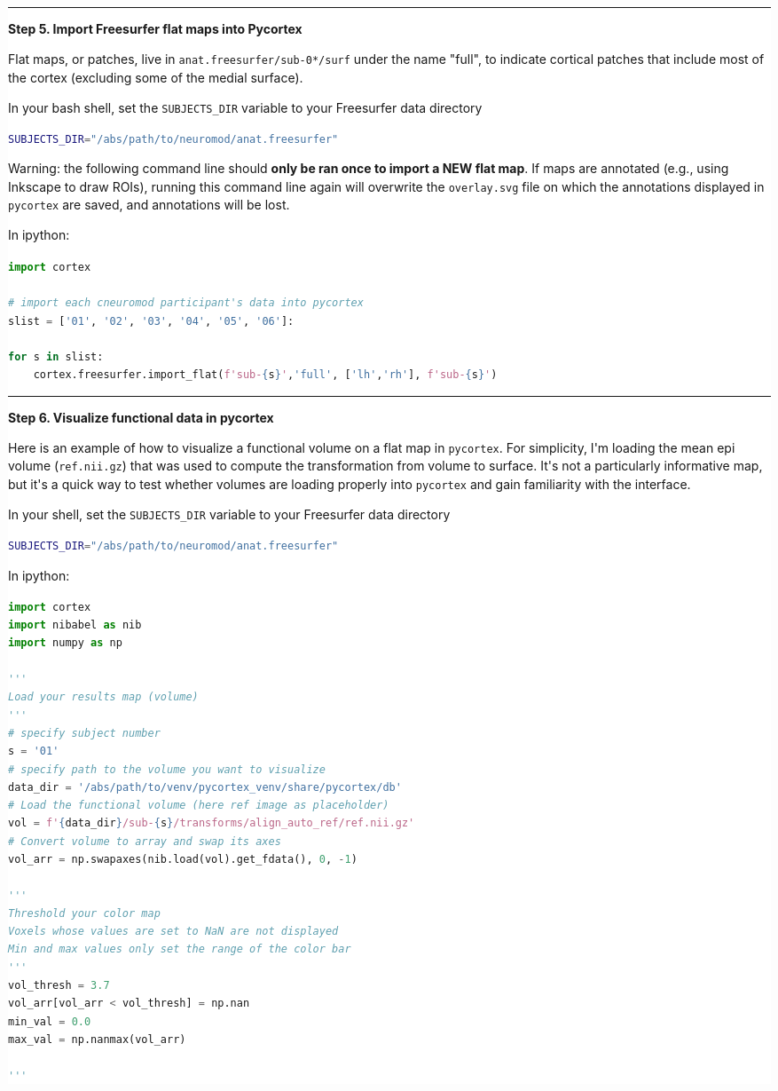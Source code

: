 ------------
**Step 5. Import Freesurfer flat maps into Pycortex**

Flat maps, or patches, live in ``anat.freesurfer/sub-0*/surf`` under the name "full", to indicate cortical patches that include most of the cortex (excluding some of the medial surface).

In your bash shell, set the ``SUBJECTS_DIR`` variable to your Freesurfer data directory
```bash
SUBJECTS_DIR="/abs/path/to/neuromod/anat.freesurfer"
```
Warning: the following command line should **only be ran once to import a NEW flat map**. If maps are annotated (e.g., using Inkscape to draw ROIs), running this command line again will overwrite the ``overlay.svg`` file on which the annotations displayed in ``pycortex`` are saved, and annotations will be lost.

In ipython:
```python
import cortex

# import each cneuromod participant's data into pycortex
slist = ['01', '02', '03', '04', '05', '06']:

for s in slist:
    cortex.freesurfer.import_flat(f'sub-{s}','full', ['lh','rh'], f'sub-{s}')
```

------------
**Step 6. Visualize functional data in pycortex**

Here is an example of how to visualize a functional volume on a flat map in ``pycortex``. For simplicity, I'm loading the mean epi volume (``ref.nii.gz``) that was used to compute the transformation from volume to surface. It's not a particularly informative map, but it's a quick way to test whether volumes are loading properly into ``pycortex`` and gain familiarity with the interface.

In your shell, set the ``SUBJECTS_DIR`` variable to your Freesurfer data directory
```bash
SUBJECTS_DIR="/abs/path/to/neuromod/anat.freesurfer"
```

In ipython:
```python
import cortex
import nibabel as nib
import numpy as np

'''
Load your results map (volume)
'''
# specify subject number
s = '01'
# specify path to the volume you want to visualize
data_dir = '/abs/path/to/venv/pycortex_venv/share/pycortex/db'
# Load the functional volume (here ref image as placeholder)
vol = f'{data_dir}/sub-{s}/transforms/align_auto_ref/ref.nii.gz'
# Convert volume to array and swap its axes
vol_arr = np.swapaxes(nib.load(vol).get_fdata(), 0, -1)

'''
Threshold your color map
Voxels whose values are set to NaN are not displayed
Min and max values only set the range of the color bar
'''
vol_thresh = 3.7
vol_arr[vol_arr < vol_thresh] = np.nan
min_val = 0.0
max_val = np.nanmax(vol_arr)

'''
```